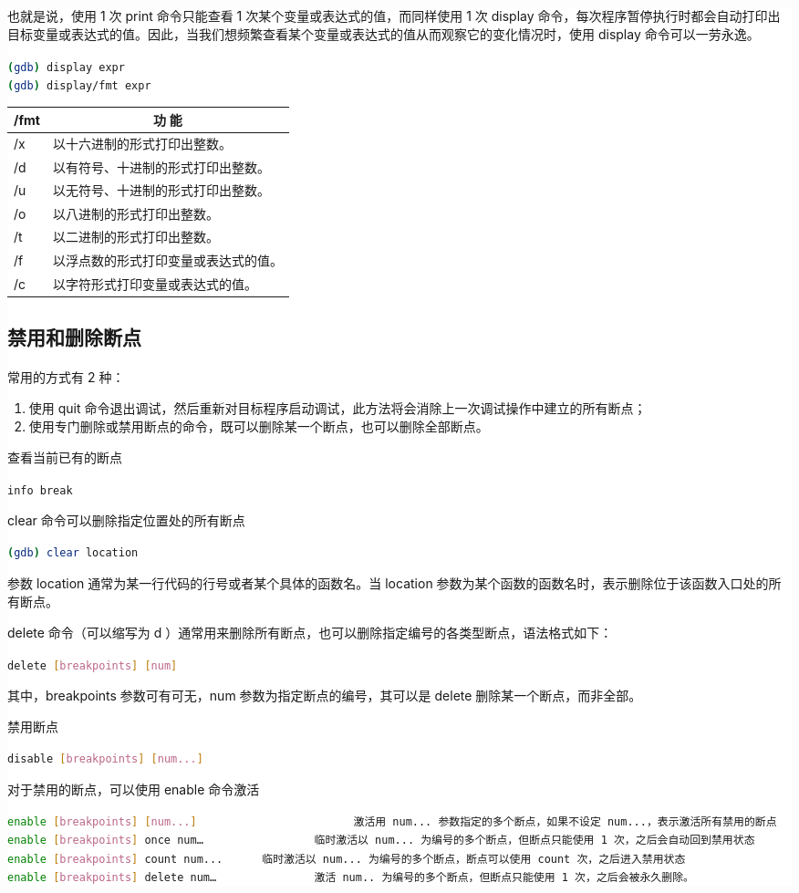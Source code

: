 也就是说，使用 1 次 print 命令只能查看 1 次某个变量或表达式的值，而同样使用 1 次 display 命令，每次程序暂停执行时都会自动打印出目标变量或表达式的值。因此，当我们想频繁查看某个变量或表达式的值从而观察它的变化情况时，使用 display 命令可以一劳永逸。
```bash
(gdb) display expr
(gdb) display/fmt expr
```

| /fmt | 功 能                |
|------|--------------------|
| /x   | 以十六进制的形式打印出整数。     |
| /d   | 以有符号、十进制的形式打印出整数。  |
| /u   | 以无符号、十进制的形式打印出整数。  |
| /o   | 以八进制的形式打印出整数。      |
| /t   | 以二进制的形式打印出整数。      |
| /f   | 以浮点数的形式打印变量或表达式的值。 |
| /c   | 以字符形式打印变量或表达式的值。   |

## 禁用和删除断点
常用的方式有 2 种：
1. 使用 quit 命令退出调试，然后重新对目标程序启动调试，此方法将会消除上一次调试操作中建立的所有断点；
2. 使用专门删除或禁用断点的命令，既可以删除某一个断点，也可以删除全部断点。

查看当前已有的断点
```bash
info break
```
clear 命令可以删除指定位置处的所有断点
```bash
(gdb) clear location
```
参数 location 通常为某一行代码的行号或者某个具体的函数名。当 location 参数为某个函数的函数名时，表示删除位于该函数入口处的所有断点。

delete 命令（可以缩写为 d ）通常用来删除所有断点，也可以删除指定编号的各类型断点，语法格式如下：
```bash
delete [breakpoints] [num]
```
其中，breakpoints 参数可有可无，num 参数为指定断点的编号，其可以是 delete 删除某一个断点，而非全部。

禁用断点
```bash
disable [breakpoints] [num...]
```
对于禁用的断点，可以使用 enable 命令激活
```bash
enable [breakpoints] [num...]                        激活用 num... 参数指定的多个断点，如果不设定 num...，表示激活所有禁用的断点
enable [breakpoints] once num…                 临时激活以 num... 为编号的多个断点，但断点只能使用 1 次，之后会自动回到禁用状态
enable [breakpoints] count num...      临时激活以 num... 为编号的多个断点，断点可以使用 count 次，之后进入禁用状态
enable [breakpoints] delete num…               激活 num.. 为编号的多个断点，但断点只能使用 1 次，之后会被永久删除。
```
	